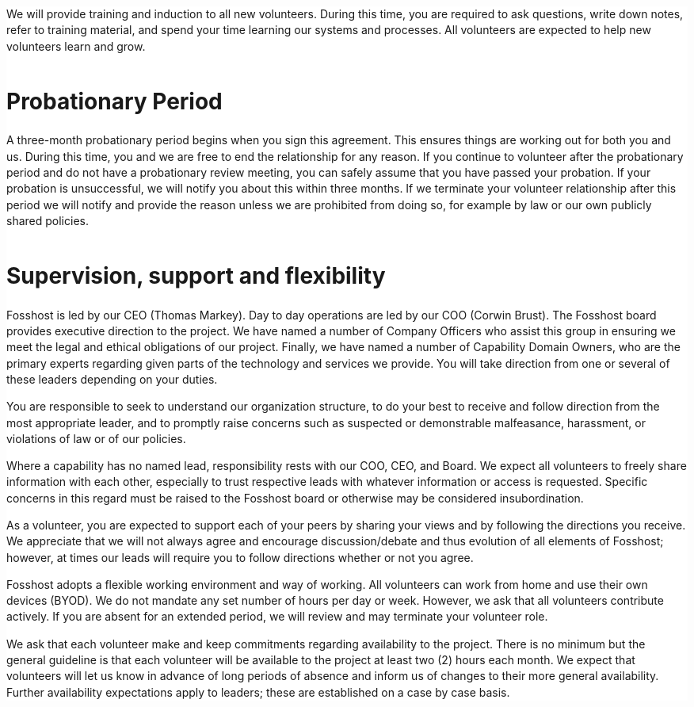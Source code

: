 We will provide training and induction to all new volunteers. During this time, you are required to ask questions, write down notes, refer to training material, and spend your time learning our systems and processes.  All volunteers are expected to help new volunteers learn and grow.


<a id="org5f13564"></a>

# Probationary Period

A three-month probationary period begins when you sign this agreement.  This ensures things are working out for both you and us. During this time, you and we are free to end the relationship for any reason. If you continue to volunteer after the probationary period and do not have a probationary review meeting, you can safely assume that you have passed your probation. If your probation is unsuccessful, we will notify you about this within three months.  If we terminate your volunteer relationship after this period we will notify and provide the reason unless we are prohibited from doing so, for example by law or our own publicly shared policies. 


<a id="org6894f9b"></a>

# Supervision, support and flexibility

Fosshost is led by our CEO (Thomas Markey).  Day to day operations are led by our COO (Corwin Brust).  The Fosshost board provides executive direction to the project.  We have named a number of Company Officers who assist this group in ensuring we meet the legal and ethical obligations of our project.  Finally, we have named a number of Capability Domain Owners, who are the primary experts regarding given parts of the technology and services we provide. You will take direction from one or several of these leaders depending on your duties.

You are responsible to seek to understand our organization structure, to do your best to receive and follow direction from the most appropriate leader, and to promptly raise concerns such as suspected or demonstrable malfeasance, harassment, or violations of law or of our policies.

Where a capability has no named lead, responsibility rests with our COO, CEO, and Board.  We expect all volunteers to freely share information with each other, especially to trust respective leads with whatever information or access is requested.  Specific concerns in this regard must be raised to the Fosshost board or otherwise may be considered insubordination.

As a volunteer, you are expected to support each of your peers by sharing your views and by following the directions you receive. We appreciate that we will not always agree and encourage discussion/debate and thus evolution of all elements of Fosshost; however, at times our leads will require you to follow directions whether or not you agree. 

Fosshost adopts a flexible working environment and way of working. All volunteers can work from home and use their own devices (BYOD).  We do not mandate any set number of hours per day or week. However, we ask that all volunteers contribute actively. If you are absent for an extended period, we will review and may terminate your volunteer role.

We ask that each volunteer make and keep commitments regarding availability to the project. There is no minimum but the general guideline is that each volunteer will be available to the project at least two (2) hours each month. We expect that volunteers will let us know in advance of long periods of absence and inform us of changes to their more general availability. Further availability expectations apply to leaders; these are established on a case by case basis.
